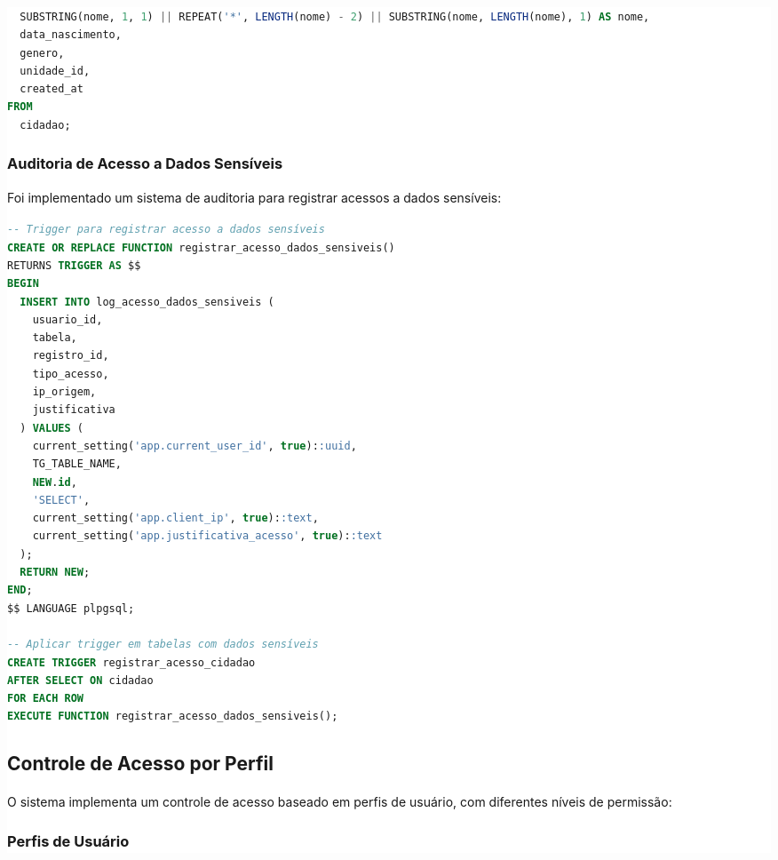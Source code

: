 ```sql
  SUBSTRING(nome, 1, 1) || REPEAT('*', LENGTH(nome) - 2) || SUBSTRING(nome, LENGTH(nome), 1) AS nome,
  data_nascimento,
  genero,
  unidade_id,
  created_at
FROM
  cidadao;
```

### Auditoria de Acesso a Dados Sensíveis

Foi implementado um sistema de auditoria para registrar acessos a dados sensíveis:

```sql
-- Trigger para registrar acesso a dados sensíveis
CREATE OR REPLACE FUNCTION registrar_acesso_dados_sensiveis()
RETURNS TRIGGER AS $$
BEGIN
  INSERT INTO log_acesso_dados_sensiveis (
    usuario_id,
    tabela,
    registro_id,
    tipo_acesso,
    ip_origem,
    justificativa
  ) VALUES (
    current_setting('app.current_user_id', true)::uuid,
    TG_TABLE_NAME,
    NEW.id,
    'SELECT',
    current_setting('app.client_ip', true)::text,
    current_setting('app.justificativa_acesso', true)::text
  );
  RETURN NEW;
END;
$$ LANGUAGE plpgsql;

-- Aplicar trigger em tabelas com dados sensíveis
CREATE TRIGGER registrar_acesso_cidadao
AFTER SELECT ON cidadao
FOR EACH ROW
EXECUTE FUNCTION registrar_acesso_dados_sensiveis();
```

## Controle de Acesso por Perfil

O sistema implementa um controle de acesso baseado em perfis de usuário, com diferentes níveis de permissão:

### Perfis de Usuário
